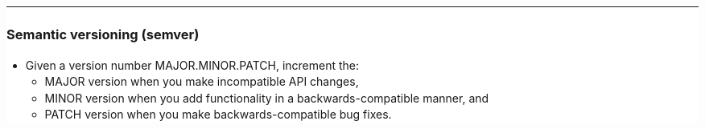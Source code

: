 
---

### Semantic versioning (semver)

* Given a version number MAJOR.MINOR.PATCH, increment the:
  * MAJOR version when you make incompatible API changes,
  * MINOR version when you add functionality in a backwards-compatible manner, and
  * PATCH version when you make backwards-compatible bug fixes.